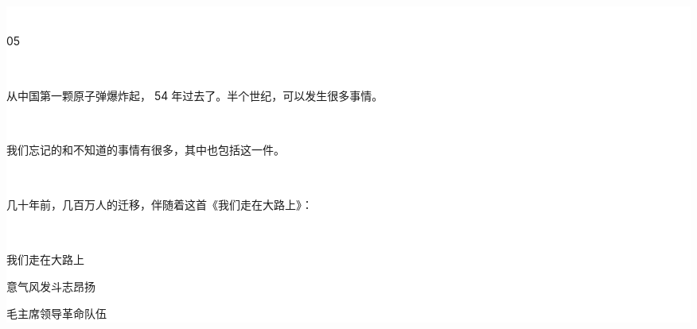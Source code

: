   <span class="s1">
  </span>
  <br/>
 </p>
 <p class="p3">
  <span class="s1">
   05
  </span>
 </p>
 <p class="p1">
  <span class="s1">
  </span>
  <br/>
 </p>
 <p class="p2">
  <span class="s1">
   从中国第一颗原子弹爆炸起，
  </span>
  <span class="s2">
   54
  </span>
  <span class="s1">
   年过去了。半个世纪，可以发生很多事情。
  </span>
 </p>
 <p class="p1">
  <span class="s1">
  </span>
  <br/>
 </p>
 <p class="p2">
  <span class="s1">
   我们忘记的和不知道的事情有很多，其中也包括这一件。
  </span>
 </p>
 <p class="p1">
  <span class="s1">
  </span>
  <br/>
 </p>
 <p class="p2">
  <span class="s1">
   几十年前，几百万人的迁移，伴随着这首《我们走在大路上》：
  </span>
 </p>
 <p class="p1">
  <span class="s1">
  </span>
  <br/>
 </p>
 <p class="p2">
  <span class="s1">
   我们走在大路上
  </span>
 </p>
 <p class="p2">
  <span class="s1">
   意气风发斗志昂扬
  </span>
 </p>
 <p class="p2">
  <span class="s1">
   毛主席领导革命队伍
  </span>